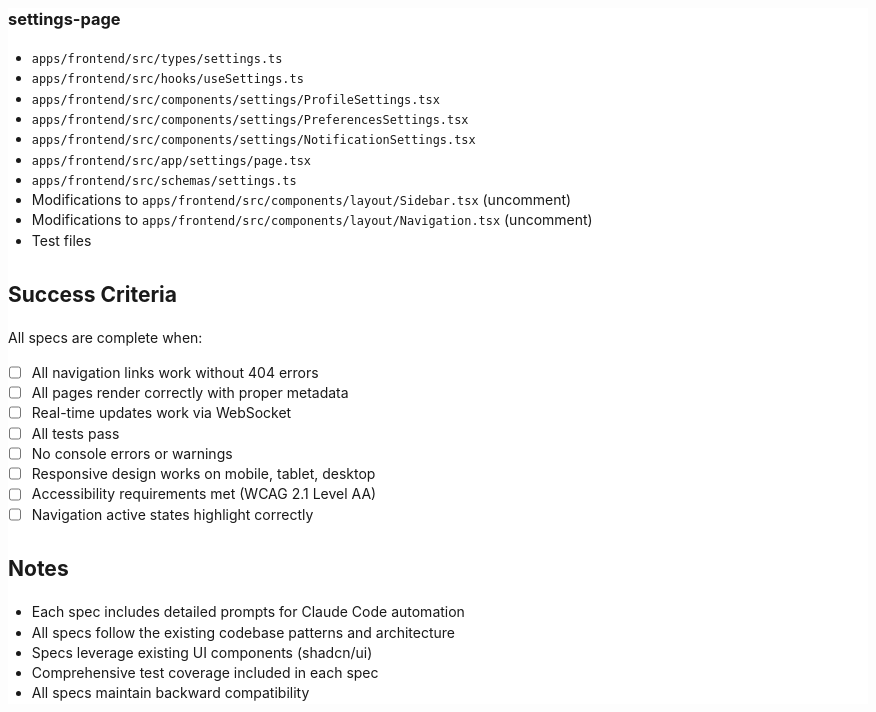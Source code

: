 ### settings-page
- `apps/frontend/src/types/settings.ts`
- `apps/frontend/src/hooks/useSettings.ts`
- `apps/frontend/src/components/settings/ProfileSettings.tsx`
- `apps/frontend/src/components/settings/PreferencesSettings.tsx`
- `apps/frontend/src/components/settings/NotificationSettings.tsx`
- `apps/frontend/src/app/settings/page.tsx`
- `apps/frontend/src/schemas/settings.ts`
- Modifications to `apps/frontend/src/components/layout/Sidebar.tsx` (uncomment)
- Modifications to `apps/frontend/src/components/layout/Navigation.tsx` (uncomment)
- Test files

## Success Criteria

All specs are complete when:
- [ ] All navigation links work without 404 errors
- [ ] All pages render correctly with proper metadata
- [ ] Real-time updates work via WebSocket
- [ ] All tests pass
- [ ] No console errors or warnings
- [ ] Responsive design works on mobile, tablet, desktop
- [ ] Accessibility requirements met (WCAG 2.1 Level AA)
- [ ] Navigation active states highlight correctly

## Notes

- Each spec includes detailed prompts for Claude Code automation
- All specs follow the existing codebase patterns and architecture
- Specs leverage existing UI components (shadcn/ui)
- Comprehensive test coverage included in each spec
- All specs maintain backward compatibility